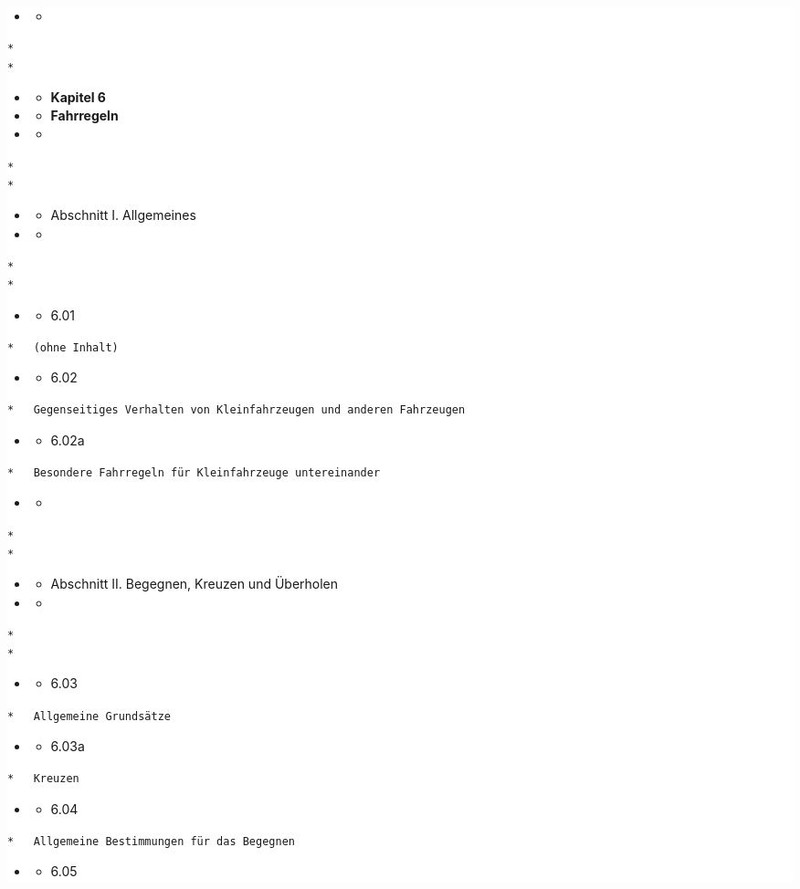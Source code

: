 *    *
    *
    *

*    *   **Kapitel 6**


*    *   **Fahrregeln**


*    *
    *
    *

*    *   Abschnitt I. Allgemeines


*    *
    *
    *

*    *   6.01

    *   (ohne Inhalt)


*    *   6.02

    *   Gegenseitiges Verhalten von Kleinfahrzeugen und anderen Fahrzeugen


*    *   6.02a

    *   Besondere Fahrregeln für Kleinfahrzeuge untereinander


*    *
    *
    *

*    *   Abschnitt II. Begegnen, Kreuzen
        und Überholen


*    *
    *
    *

*    *   6.03

    *   Allgemeine Grundsätze


*    *   6.03a

    *   Kreuzen


*    *   6.04

    *   Allgemeine Bestimmungen für das Begegnen


*    *   6.05
